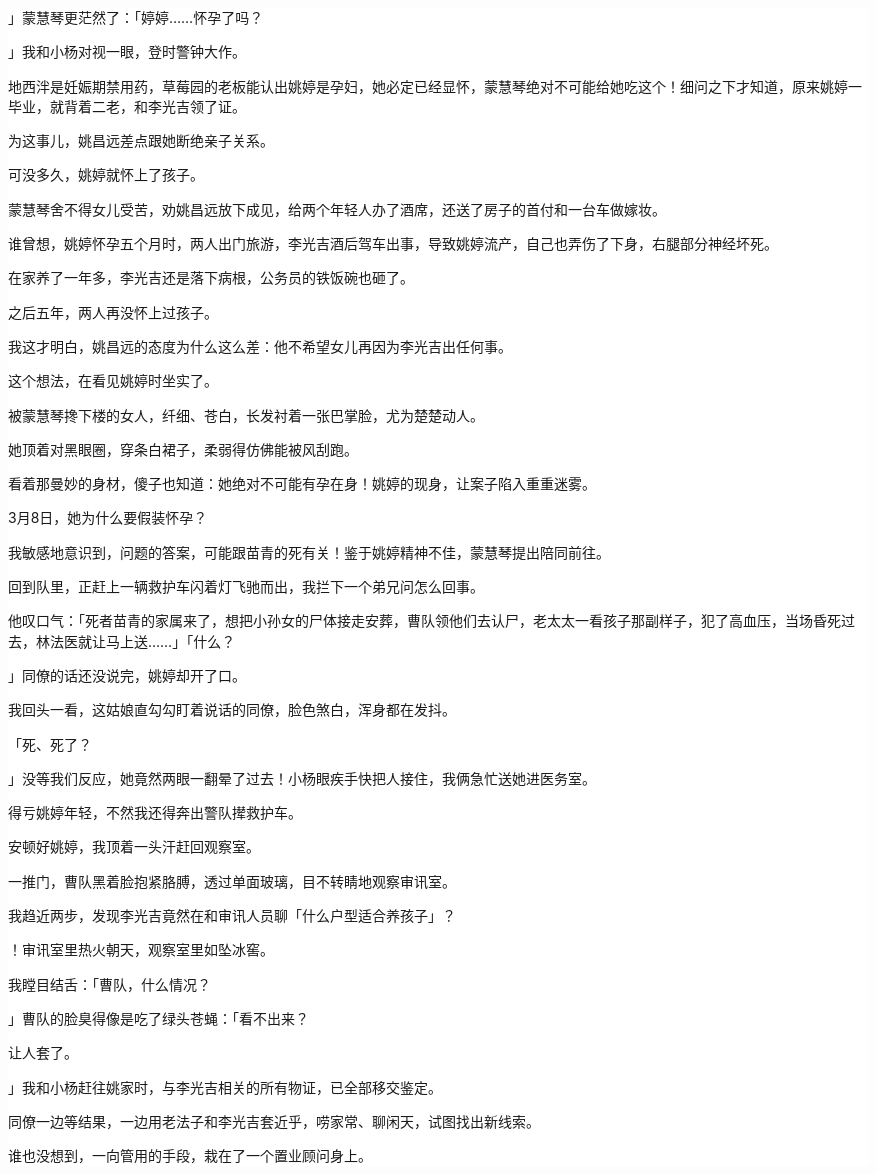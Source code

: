 」蒙慧琴更茫然了：「婷婷……怀孕了吗？

」我和小杨对视一眼，登时警钟大作。

地西泮是妊娠期禁用药，草莓园的老板能认出姚婷是孕妇，她必定已经显怀，蒙慧琴绝对不可能给她吃这个！细问之下才知道，原来姚婷一毕业，就背着二老，和李光吉领了证。

为这事儿，姚昌远差点跟她断绝亲子关系。

可没多久，姚婷就怀上了孩子。

蒙慧琴舍不得女儿受苦，劝姚昌远放下成见，给两个年轻人办了酒席，还送了房子的首付和一台车做嫁妆。

谁曾想，姚婷怀孕五个月时，两人出门旅游，李光吉酒后驾车出事，导致姚婷流产，自己也弄伤了下身，右腿部分神经坏死。

在家养了一年多，李光吉还是落下病根，公务员的铁饭碗也砸了。

之后五年，两人再没怀上过孩子。

我这才明白，姚昌远的态度为什么这么差：他不希望女儿再因为李光吉出任何事。

这个想法，在看见姚婷时坐实了。

被蒙慧琴搀下楼的女人，纤细、苍白，长发衬着一张巴掌脸，尤为楚楚动人。

她顶着对黑眼圈，穿条白裙子，柔弱得仿佛能被风刮跑。

看着那曼妙的身材，傻子也知道：她绝对不可能有孕在身！姚婷的现身，让案子陷入重重迷雾。

3月8日，她为什么要假装怀孕？

我敏感地意识到，问题的答案，可能跟苗青的死有关！鉴于姚婷精神不佳，蒙慧琴提出陪同前往。

回到队里，正赶上一辆救护车闪着灯飞驰而出，我拦下一个弟兄问怎么回事。

他叹口气：「死者苗青的家属来了，想把小孙女的尸体接走安葬，曹队领他们去认尸，老太太一看孩子那副样子，犯了高血压，当场昏死过去，林法医就让马上送……」「什么？

」同僚的话还没说完，姚婷却开了口。

我回头一看，这姑娘直勾勾盯着说话的同僚，脸色煞白，浑身都在发抖。

「死、死了？

」没等我们反应，她竟然两眼一翻晕了过去！小杨眼疾手快把人接住，我俩急忙送她进医务室。

得亏姚婷年轻，不然我还得奔出警队撵救护车。

安顿好姚婷，我顶着一头汗赶回观察室。

一推门，曹队黑着脸抱紧胳膊，透过单面玻璃，目不转睛地观察审讯室。

我趋近两步，发现李光吉竟然在和审讯人员聊「什么户型适合养孩子」？

！审讯室里热火朝天，观察室里如坠冰窖。

我瞠目结舌：「曹队，什么情况？

」曹队的脸臭得像是吃了绿头苍蝇：「看不出来？

让人套了。

」我和小杨赶往姚家时，与李光吉相关的所有物证，已全部移交鉴定。

同僚一边等结果，一边用老法子和李光吉套近乎，唠家常、聊闲天，试图找出新线索。

谁也没想到，一向管用的手段，栽在了一个置业顾问身上。
